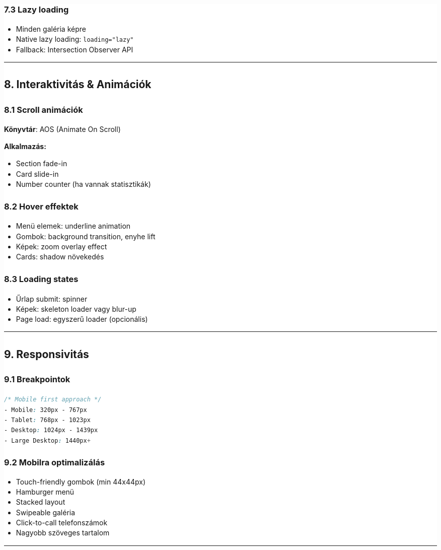 ### 7.3 Lazy loading
- Minden galéria képre
- Native lazy loading: `loading="lazy"`
- Fallback: Intersection Observer API

---

## 8. Interaktivitás & Animációk

### 8.1 Scroll animációk
**Könyvtár**: AOS (Animate On Scroll)

**Alkalmazás:**
- Section fade-in
- Card slide-in
- Number counter (ha vannak statisztikák)

### 8.2 Hover effektek
- Menü elemek: underline animation
- Gombok: background transition, enyhe lift
- Képek: zoom overlay effect
- Cards: shadow növekedés

### 8.3 Loading states
- Űrlap submit: spinner
- Képek: skeleton loader vagy blur-up
- Page load: egyszerű loader (opcionális)

---

## 9. Responsivitás

### 9.1 Breakpointok
```css
/* Mobile first approach */
- Mobile: 320px - 767px
- Tablet: 768px - 1023px
- Desktop: 1024px - 1439px
- Large Desktop: 1440px+
```

### 9.2 Mobilra optimalizálás
- Touch-friendly gombok (min 44x44px)
- Hamburger menü
- Stacked layout
- Swipeable galéria
- Click-to-call telefonszámok
- Nagyobb szöveges tartalom

---
